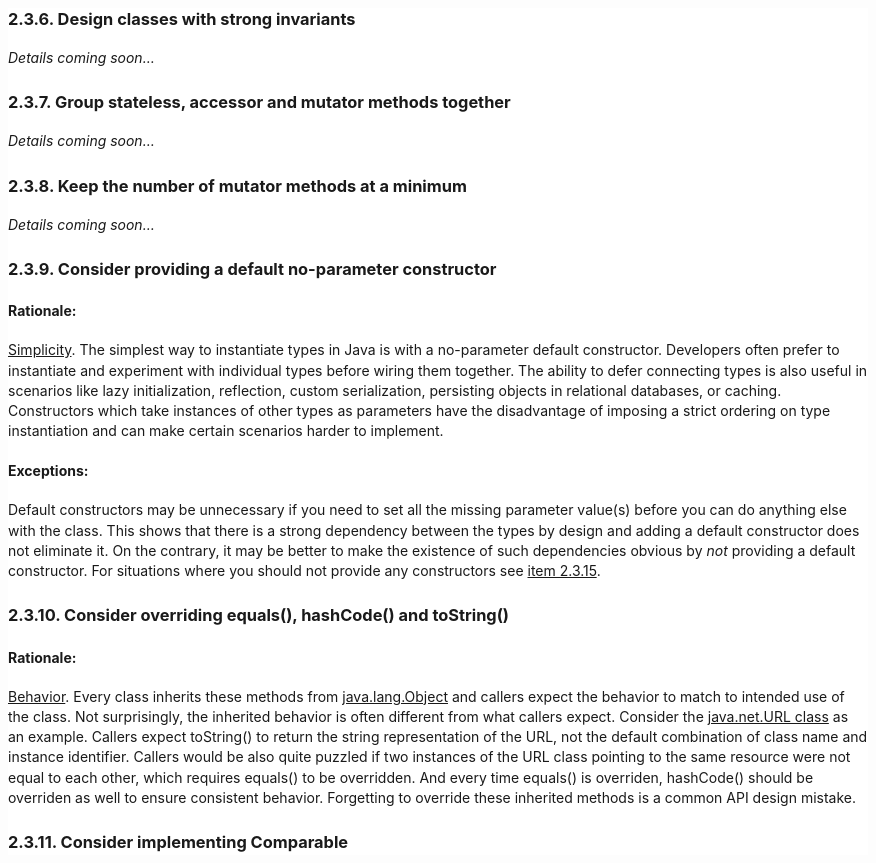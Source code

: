 ### 2.3.6. **Design** classes with strong invariants

_Details coming soon…_

### 2.3.7. **Group** stateless, accessor and mutator methods together

_Details coming soon…_

### 2.3.8. **Keep** the number of mutator methods at a minimum

_Details coming soon…_

### 2.3.9. **Consider** providing a default no-parameter constructor

#### Rationale:

[Simplicity](https://theamiableapi.com/2011/09/07/api-design-best-practice-keep-it-simple/). The simplest way to instantiate types in Java is with a no-parameter default constructor. Developers often prefer to instantiate and experiment with individual types before wiring them together. The ability to defer connecting types is also useful in scenarios like lazy initialization, reflection, custom serialization, persisting objects in relational databases, or caching. Constructors which take instances of other types as parameters have the disadvantage of imposing a strict ordering on type instantiation and can make certain scenarios harder to implement.

#### Exceptions:

Default constructors may be unnecessary if you need to set all the missing parameter value(s) before you can do anything else with the class. This shows that there is a strong dependency between the types by design and adding a default constructor does not eliminate it. On the contrary, it may be better to make the existence of such dependencies obvious by _not_ providing a default constructor. For situations where you should not provide any constructors see [item 2.3.15](#2315-consider-preventing-class-instantiation-by-not-providing-a-public-constructor).

### 2.3.10. **Consider** overriding equals(), hashCode() and toString()

#### Rationale:

[Behavior](https://theamiableapi.com/2011/09/27/api-design-best-practice-specify-the-behavior/). Every class inherits these methods from [java.lang.Object](http://download.oracle.com/javase/6/docs/api/java/lang/Object.html) and callers expect the behavior to match to intended use of the class. Not surprisingly, the inherited behavior is often different from what callers expect. Consider the [java.net.URL class](http://download.oracle.com/javase/6/docs/api/java/net/URL.html) as an example. Callers expect toString() to return the string representation of the URL, not the default combination of class name and instance identifier. Callers would be also quite puzzled if two instances of the URL class pointing to the same resource were not equal to each other, which requires equals() to be overridden. And every time equals() is overriden, hashCode() should be overriden as well to ensure consistent behavior. Forgetting to override these inherited methods is a common API design mistake.

### 2.3.11. **Consider** implementing Comparable
